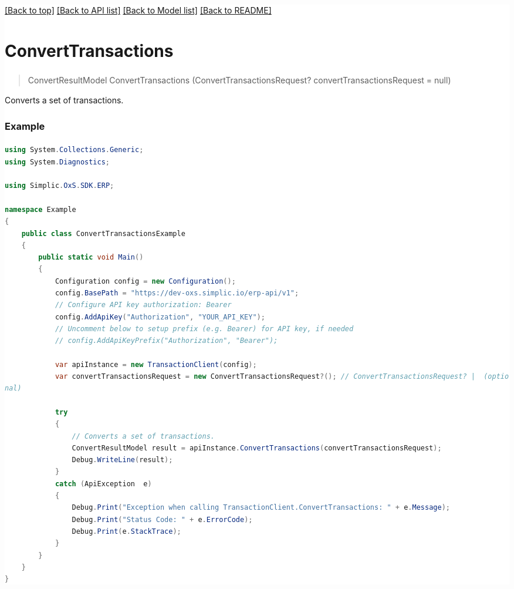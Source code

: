 [[Back to top]](#) [[Back to API list]](../README.md#documentation-for-api-endpoints) [[Back to Model list]](../README.md#documentation-for-models) [[Back to README]](../README.md)

<a id="transactionconverttransactionsput"></a>
# **ConvertTransactions**
> ConvertResultModel ConvertTransactions (ConvertTransactionsRequest? convertTransactionsRequest = null)

Converts a set of transactions.

### Example
```csharp
using System.Collections.Generic;
using System.Diagnostics;

using Simplic.OxS.SDK.ERP;

namespace Example
{
    public class ConvertTransactionsExample
    {
        public static void Main()
        {
            Configuration config = new Configuration();
            config.BasePath = "https://dev-oxs.simplic.io/erp-api/v1";
            // Configure API key authorization: Bearer
            config.AddApiKey("Authorization", "YOUR_API_KEY");
            // Uncomment below to setup prefix (e.g. Bearer) for API key, if needed
            // config.AddApiKeyPrefix("Authorization", "Bearer");

            var apiInstance = new TransactionClient(config);
            var convertTransactionsRequest = new ConvertTransactionsRequest?(); // ConvertTransactionsRequest? |  (optional) 

            try
            {
                // Converts a set of transactions.
                ConvertResultModel result = apiInstance.ConvertTransactions(convertTransactionsRequest);
                Debug.WriteLine(result);
            }
            catch (ApiException  e)
            {
                Debug.Print("Exception when calling TransactionClient.ConvertTransactions: " + e.Message);
                Debug.Print("Status Code: " + e.ErrorCode);
                Debug.Print(e.StackTrace);
            }
        }
    }
}
```
